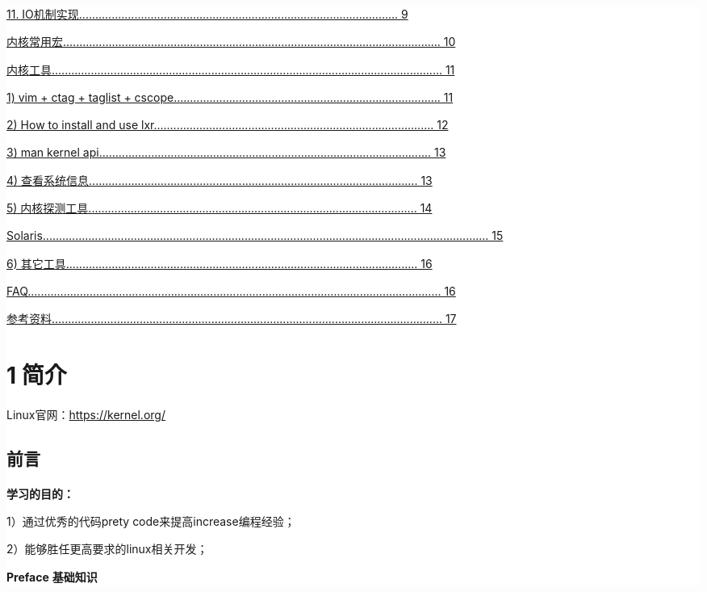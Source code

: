 [11.     IO机制实现.................................................................................................. 9](#_Toc510137736)

[内核常用宏.................................................................................................................... 10](#_Toc510137737)

[内核工具........................................................................................................................ 11](#_Toc510137738)

[1) vim + ctag + taglist + cscope.................................................................................. 11](#_Toc510137739)

[2) How to install and use lxr...................................................................................... 12](#_Toc510137740)

[3) man kernel api...................................................................................................... 13](#_Toc510137741)

[4) 查看系统信息..................................................................................................... 13](#_Toc510137742)

[5) 内核探测工具..................................................................................................... 14](#_Toc510137743)

[Solaris......................................................................................................................................... 15](#_Toc510137744)

[6) 其它工具............................................................................................................ 16](#_Toc510137745)

[FAQ............................................................................................................................... 16](#_Toc510137746)

[参考资料........................................................................................................................ 17](#_Toc510137747)











# 1 简介

 Linux官网：https://kernel.org/

## 前言

**学习的目的：**

1）通过优秀的代码prety code来提高increase编程经验；

2）能够胜任更高要求的linux相关开发；



**Preface** **基础知识**
